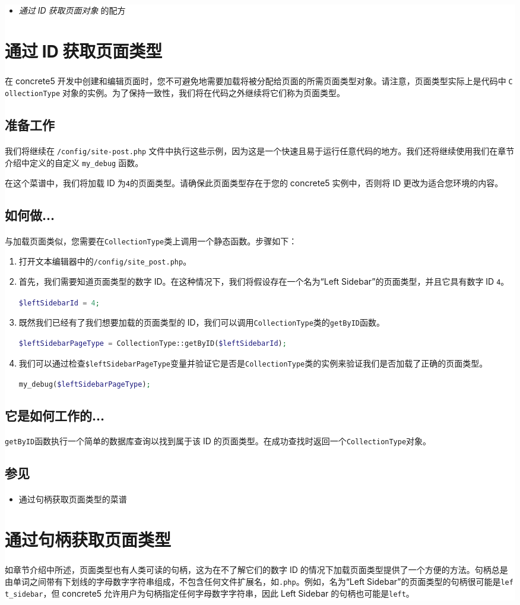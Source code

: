 +   *通过 ID 获取页面对象* 的配方

# 通过 ID 获取页面类型

在 concrete5 开发中创建和编辑页面时，您不可避免地需要加载将被分配给页面的所需页面类型对象。请注意，页面类型实际上是代码中 `CollectionType` 对象的实例。为了保持一致性，我们将在代码之外继续将它们称为页面类型。

## 准备工作

我们将继续在 `/config/site-post.php` 文件中执行这些示例，因为这是一个快速且易于运行任意代码的地方。我们还将继续使用我们在章节介绍中定义的自定义 `my_debug` 函数。

在这个菜谱中，我们将加载 ID 为`4`的页面类型。请确保此页面类型存在于您的 concrete5 实例中，否则将 ID 更改为适合您环境的内容。

## 如何做...

与加载页面类似，您需要在`CollectionType`类上调用一个静态函数。步骤如下：

1.  打开文本编辑器中的`/config/site_post.php`。

1.  首先，我们需要知道页面类型的数字 ID。在这种情况下，我们将假设存在一个名为“Left Sidebar”的页面类型，并且它具有数字 ID `4`。

    ```php
    $leftSidebarId = 4;
    ```

1.  既然我们已经有了我们想要加载的页面类型的 ID，我们可以调用`CollectionType`类的`getByID`函数。

    ```php
    $leftSidebarPageType = CollectionType::getByID($leftSidebarId);
    ```

1.  我们可以通过检查`$leftSidebarPageType`变量并验证它是否是`CollectionType`类的实例来验证我们是否加载了正确的页面类型。

    ```php
    my_debug($leftSidebarPageType);
    ```

## 它是如何工作的...

`getByID`函数执行一个简单的数据库查询以找到属于该 ID 的页面类型。在成功查找时返回一个`CollectionType`对象。

## 参见

+   通过句柄获取页面类型的菜谱

# 通过句柄获取页面类型

如章节介绍中所述，页面类型也有人类可读的句柄，这为在不了解它们的数字 ID 的情况下加载页面类型提供了一个方便的方法。句柄总是由单词之间带有下划线的字母数字字符串组成，不包含任何文件扩展名，如`.php`。例如，名为“Left Sidebar”的页面类型的句柄很可能是`left_sidebar`，但 concrete5 允许用户为句柄指定任何字母数字字符串，因此 Left Sidebar 的句柄也可能是`left`。
